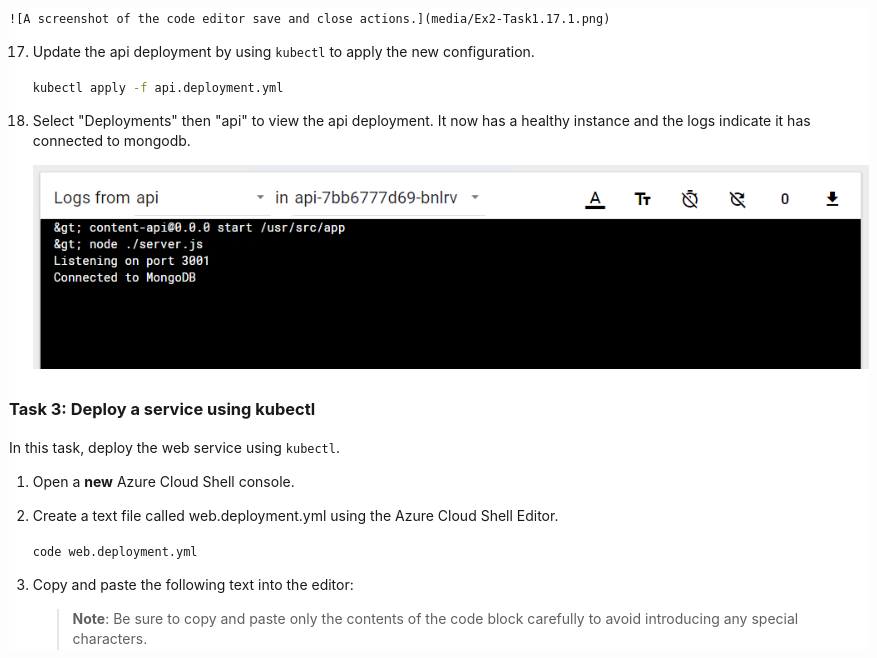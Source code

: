     ![A screenshot of the code editor save and close actions.](media/Ex2-Task1.17.1.png)

17. Update the api deployment by using `kubectl` to apply the new configuration.

    ```bash
    kubectl apply -f api.deployment.yml
    ```

18. Select "Deployments" then "api" to view the api deployment. It now has a healthy instance and the logs indicate it has connected to mongodb.

    ![A screenshot of the Kubernetes management dashboard showing logs output.](media/Ex2-Task1.19.png)

### Task 3: Deploy a service using kubectl

In this task, deploy the web service using `kubectl`.

1. Open a **new** Azure Cloud Shell console.

2. Create a text file called web.deployment.yml using the Azure Cloud Shell
   Editor.

   ```bash
   code web.deployment.yml
   ```

3. Copy and paste the following text into the editor:

   > **Note**: Be sure to copy and paste only the contents of the code block carefully to avoid introducing any special characters.
